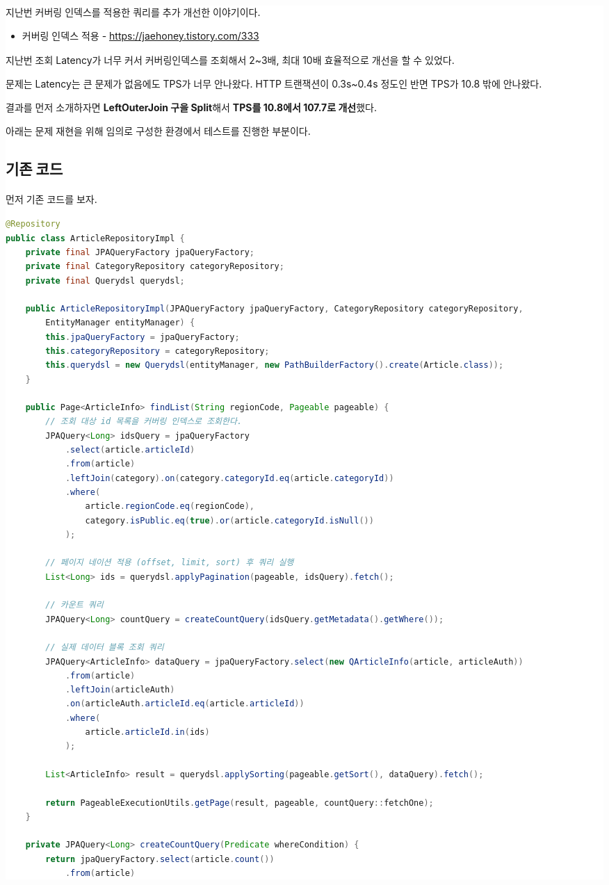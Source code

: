 지난번 커버링 인덱스를 적용한 쿼리를 추가 개선한 이야기이다.
- 커버링 인덱스 적용 - https://jaehoney.tistory.com/333

지난번 조회 Latency가 너무 커서 커버링인덱스를 조회해서 2~3배, 최대 10배 효율적으로 개선을 할 수 있었다.

문제는 Latency는 큰 문제가 없음에도 TPS가 너무 안나왔다. HTTP 트랜잭션이 0.3s~0.4s 정도인 반면 TPS가 10.8 밖에 안나왔다.

결과를 먼저 소개하자면 **LeftOuterJoin 구을 Split**해서 **TPS를 10.8에서 107.7로 개선**했다.

아래는 문제 재현을 위해 임의로 구성한 환경에서 테스트를 진행한 부분이다.

## 기존 코드

먼저 기존 코드를 보자.

```java
@Repository
public class ArticleRepositoryImpl {
    private final JPAQueryFactory jpaQueryFactory;
    private final CategoryRepository categoryRepository;
    private final Querydsl querydsl;

    public ArticleRepositoryImpl(JPAQueryFactory jpaQueryFactory, CategoryRepository categoryRepository,
        EntityManager entityManager) {
        this.jpaQueryFactory = jpaQueryFactory;
        this.categoryRepository = categoryRepository;
        this.querydsl = new Querydsl(entityManager, new PathBuilderFactory().create(Article.class));
    }

    public Page<ArticleInfo> findList(String regionCode, Pageable pageable) {
        // 조회 대상 id 목록을 커버링 인덱스로 조회한다.
        JPAQuery<Long> idsQuery = jpaQueryFactory
            .select(article.articleId)
            .from(article)
            .leftJoin(category).on(category.categoryId.eq(article.categoryId))
            .where(
                article.regionCode.eq(regionCode),
                category.isPublic.eq(true).or(article.categoryId.isNull())
            );

        // 페이지 네이션 적용 (offset, limit, sort) 후 쿼리 실행
        List<Long> ids = querydsl.applyPagination(pageable, idsQuery).fetch();

        // 카운트 쿼리
        JPAQuery<Long> countQuery = createCountQuery(idsQuery.getMetadata().getWhere());

        // 실제 데이터 블록 조회 쿼리
        JPAQuery<ArticleInfo> dataQuery = jpaQueryFactory.select(new QArticleInfo(article, articleAuth))
            .from(article)
            .leftJoin(articleAuth)
            .on(articleAuth.articleId.eq(article.articleId))
            .where(
                article.articleId.in(ids)
            );

        List<ArticleInfo> result = querydsl.applySorting(pageable.getSort(), dataQuery).fetch();

        return PageableExecutionUtils.getPage(result, pageable, countQuery::fetchOne);
    }

    private JPAQuery<Long> createCountQuery(Predicate whereCondition) {
        return jpaQueryFactory.select(article.count())
            .from(article)
```